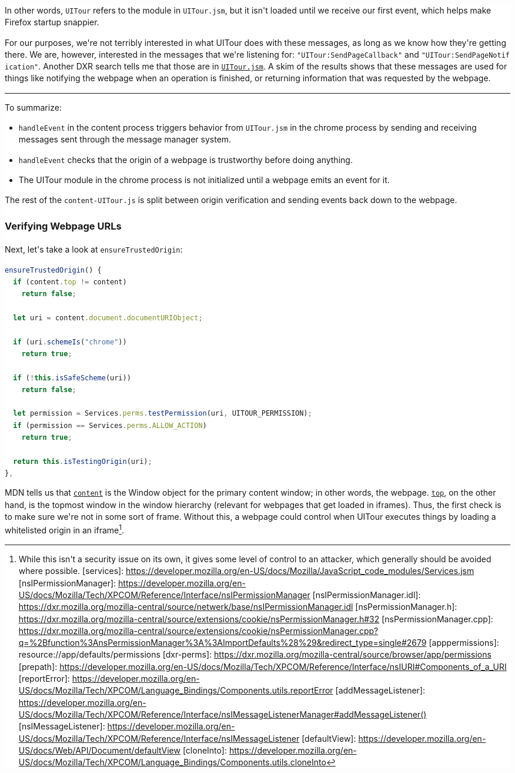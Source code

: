 In other words, `UITour` refers to the module in `UITour.jsm`, but it isn't loaded until we receive our first event, which helps make Firefox startup snappier.

For our purposes, we're not terribly interested in what UITour does with these messages, as long as we know how they're getting there. We are, however, interested in the messages that we're listening for: `"UITour:SendPageCallback"` and `"UITour:SendPageNotification"`. Another DXR search tells me that those are in [`UITour.jsm`][sendpagecallback]. A skim of the results shows that these messages are used for things like notifying the webpage when an operation is finished, or returning information that was requested by the webpage.

----

To summarize:

- `handleEvent` in the content process triggers behavior from `UITour.jsm` in the chrome process by sending and receiving messages sent through the message manager system.

- `handleEvent` checks that the origin of a webpage is trustworthy before doing anything.

- The UITour module in the chrome process is not initialized until a webpage emits an event for it.

The rest of the `content-UITour.js` is split between origin verification and sending events back down to the webpage.

[nsbrowserglue]: https://dxr.mozilla.org/mozilla-central/source/browser/components/nsBrowserGlue.js#2655
[global message manager]: https://developer.mozilla.org/en-US/Firefox/Multiprocess_Firefox/Message_Manager/Message_manager_overview#Global_frame_message_manager
[sendpagecallback]: https://dxr.mozilla.org/mozilla-central/source/browser/components/uitour/UITour.jsm#897

### Verifying Webpage URLs

Next, let's take a look at `ensureTrustedOrigin`:

```js
ensureTrustedOrigin() {
  if (content.top != content)
    return false;

  let uri = content.document.documentURIObject;

  if (uri.schemeIs("chrome"))
    return true;

  if (!this.isSafeScheme(uri))
    return false;

  let permission = Services.perms.testPermission(uri, UITOUR_PERMISSION);
  if (permission == Services.perms.ALLOW_ACTION)
    return true;

  return this.isTestingOrigin(uri);
},
```

MDN tells us that [`content`][content] is the Window object for the primary content window; in other words, the webpage. [`top`][top], on the other hand, is the topmost window in the window hierarchy (relevant for webpages that get loaded in iframes). Thus, the first check is to make sure we're not in some sort of frame. Without this, a webpage could control when UITour executes things by loading a whitelisted origin in an iframe[^1].


[content-uitour]: https://dxr.mozilla.org/mozilla-central/source/browser/components/uitour/content-UITour.js
[uitourjsm]: https://dxr.mozilla.org/mozilla-central/source/browser/components/uitour/UITour.jsm
[UITour]: http://bedrock.readthedocs.io/en/latest/uitour.html
[EventListeners]: https://developer.mozilla.org/en-US/docs/Web/API/EventListener
[browserjs]: https://dxr.mozilla.org/mozilla-central/source/browser/base/content/browser.js#1159
[nsIFrameScriptLoader]: https://developer.mozilla.org/en-US/docs/Mozilla/Tech/XPCOM/Reference/Interface/nsIFrameScriptLoader
[Message manager overview]: https://developer.mozilla.org/en-US/Firefox/Multiprocess_Firefox/Message_Manager/Message_manager_overview
[browser message manager]: https://developer.mozilla.org/en-US/Firefox/Multiprocess_Firefox/Message_Manager/Message_manager_overview#Browser_message_manager
[gh-comment]: https://github.com/mozilla/normandy/issues/416#issuecomment-294193031
[synthetic events]: https://developer.mozilla.org/en-US/docs/Web/Guide/Events/Creating_and_triggering_events
[content]: https://developer.mozilla.org/en-US/docs/Web/API/Window/content
[top]: https://developer.mozilla.org/en-US/docs/Web/API/Window/top
[documentURIObject]: https://developer.mozilla.org/en-US/docs/Web/API/Window/top
[^1]: While this isn't a security issue on its own, it gives some level of control to an attacker, which generally should be avoided where possible.
[services]: https://developer.mozilla.org/en-US/docs/Mozilla/JavaScript_code_modules/Services.jsm
[nsIPermissionManager]: https://developer.mozilla.org/en-US/docs/Mozilla/Tech/XPCOM/Reference/Interface/nsIPermissionManager
[nsIPermissionManager.idl]: https://dxr.mozilla.org/mozilla-central/source/netwerk/base/nsIPermissionManager.idl
[nsPermissionManager.h]: https://dxr.mozilla.org/mozilla-central/source/extensions/cookie/nsPermissionManager.h#32
[nsPermissionManager.cpp]: https://dxr.mozilla.org/mozilla-central/source/extensions/cookie/nsPermissionManager.cpp?q=%2Bfunction%3AnsPermissionManager%3A%3AImportDefaults%28%29&redirect_type=single#2679
[apppermissions]: resource://app/defaults/permissions
[dxr-perms]: https://dxr.mozilla.org/mozilla-central/source/browser/app/permissions
[prepath]: https://developer.mozilla.org/en-US/docs/Mozilla/Tech/XPCOM/Reference/Interface/nsIURI#Components_of_a_URI
[reportError]: https://developer.mozilla.org/en-US/docs/Mozilla/Tech/XPCOM/Language_Bindings/Components.utils.reportError
[addMessageListener]: https://developer.mozilla.org/en-US/docs/Mozilla/Tech/XPCOM/Reference/Interface/nsIMessageListenerManager#addMessageListener()
[nsIMessageListener]: https://developer.mozilla.org/en-US/docs/Mozilla/Tech/XPCOM/Reference/Interface/nsIMessageListener
[defaultView]: https://developer.mozilla.org/en-US/docs/Web/API/Document/defaultView
[cloneInto]: https://developer.mozilla.org/en-US/docs/Mozilla/Tech/XPCOM/Language_Bindings/Components.utils.cloneInto